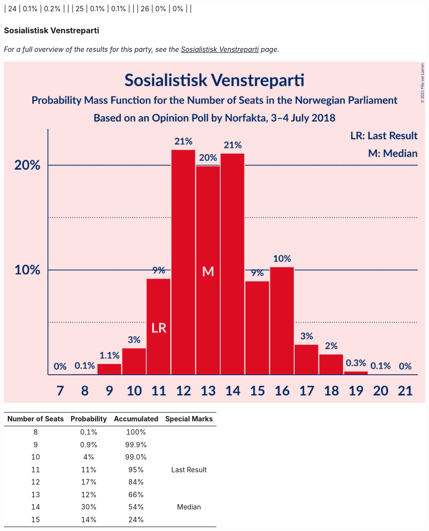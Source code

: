 | 24 | 0.1% | 0.2% |  |
| 25 | 0.1% | 0.1% |  |
| 26 | 0% | 0% |  |

### Sosialistisk Venstreparti

*For a full overview of the results for this party, see the [Sosialistisk Venstreparti](party-sosialistiskvenstreparti.html) page.*

![Graph with seats probability mass function not yet produced](2018-07-04-Norfakta-seats-pmf-sosialistiskvenstreparti.png "Seats Probability Mass Function")

| Number of Seats | Probability | Accumulated | Special Marks |
|:---------------:|:-----------:|:-----------:|:-------------:|
| 8 | 0.1% | 100% |  |
| 9 | 0.9% | 99.9% |  |
| 10 | 4% | 99.0% |  |
| 11 | 11% | 95% | Last Result |
| 12 | 17% | 84% |  |
| 13 | 12% | 66% |  |
| 14 | 30% | 54% | Median |
| 15 | 14% | 24% |  |